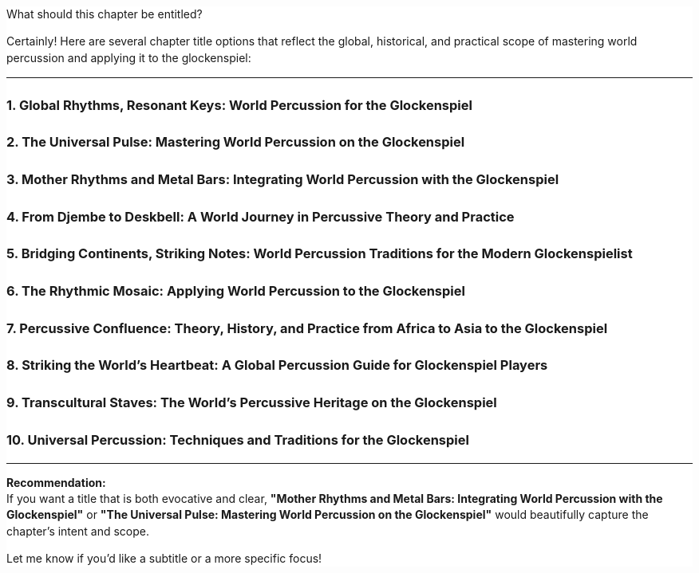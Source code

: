 


What should this chapter be entitled?

Certainly! Here are several chapter title options that reflect the global, historical, and practical scope of mastering world percussion and applying it to the glockenspiel:

---

### 1. **Global Rhythms, Resonant Keys: World Percussion for the Glockenspiel**

### 2. **The Universal Pulse: Mastering World Percussion on the Glockenspiel**

### 3. **Mother Rhythms and Metal Bars: Integrating World Percussion with the Glockenspiel**

### 4. **From Djembe to Deskbell: A World Journey in Percussive Theory and Practice**

### 5. **Bridging Continents, Striking Notes: World Percussion Traditions for the Modern Glockenspielist**

### 6. **The Rhythmic Mosaic: Applying World Percussion to the Glockenspiel**

### 7. **Percussive Confluence: Theory, History, and Practice from Africa to Asia to the Glockenspiel**

### 8. **Striking the World’s Heartbeat: A Global Percussion Guide for Glockenspiel Players**

### 9. **Transcultural Staves: The World’s Percussive Heritage on the Glockenspiel**

### 10. **Universal Percussion: Techniques and Traditions for the Glockenspiel**

---

**Recommendation:**  
If you want a title that is both evocative and clear, **"Mother Rhythms and Metal Bars: Integrating World Percussion with the Glockenspiel"** or **"The Universal Pulse: Mastering World Percussion on the Glockenspiel"** would beautifully capture the chapter’s intent and scope.

Let me know if you’d like a subtitle or a more specific focus!





